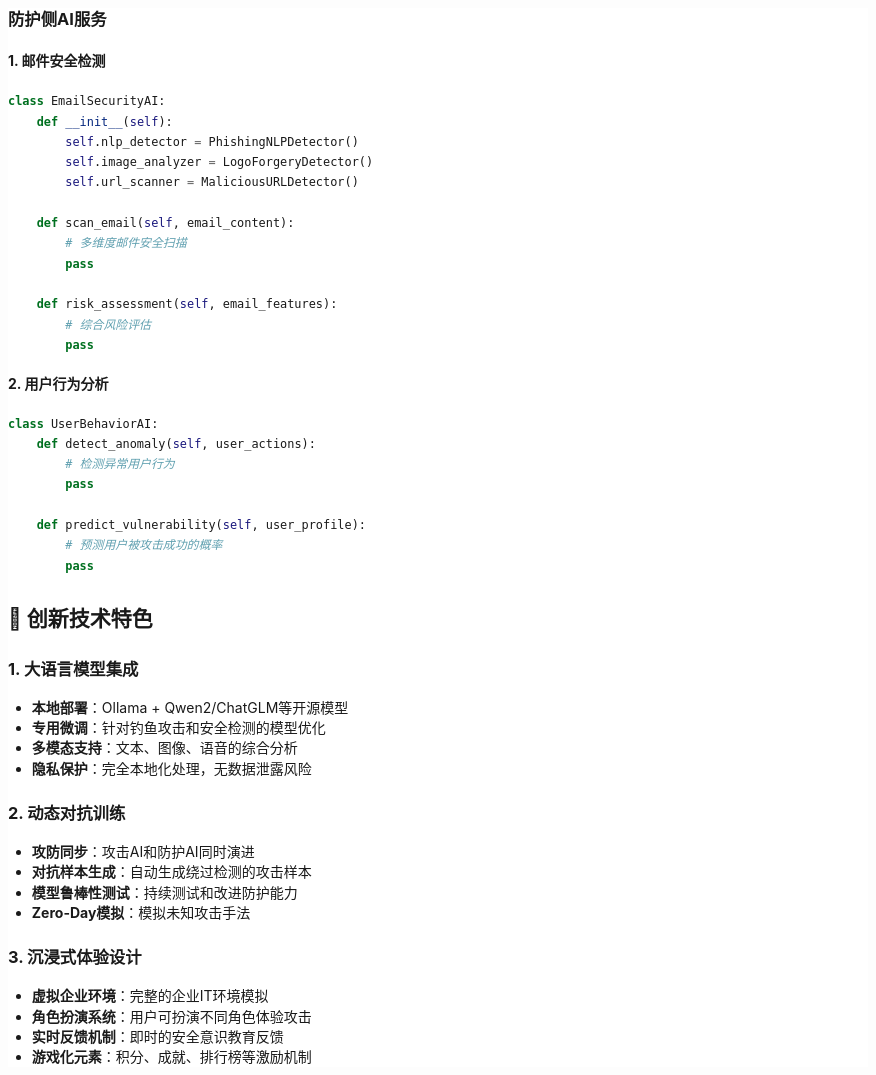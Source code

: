 ### 防护侧AI服务

#### 1. 邮件安全检测
```python
class EmailSecurityAI:
    def __init__(self):
        self.nlp_detector = PhishingNLPDetector()
        self.image_analyzer = LogoForgeryDetector()
        self.url_scanner = MaliciousURLDetector()
    
    def scan_email(self, email_content):
        # 多维度邮件安全扫描
        pass
    
    def risk_assessment(self, email_features):
        # 综合风险评估
        pass
```

#### 2. 用户行为分析
```python
class UserBehaviorAI:
    def detect_anomaly(self, user_actions):
        # 检测异常用户行为
        pass
    
    def predict_vulnerability(self, user_profile):
        # 预测用户被攻击成功的概率
        pass
```

## 🎨 创新技术特色

### 1. 大语言模型集成
- **本地部署**：Ollama + Qwen2/ChatGLM等开源模型
- **专用微调**：针对钓鱼攻击和安全检测的模型优化
- **多模态支持**：文本、图像、语音的综合分析
- **隐私保护**：完全本地化处理，无数据泄露风险

### 2. 动态对抗训练
- **攻防同步**：攻击AI和防护AI同时演进
- **对抗样本生成**：自动生成绕过检测的攻击样本
- **模型鲁棒性测试**：持续测试和改进防护能力
- **Zero-Day模拟**：模拟未知攻击手法

### 3. 沉浸式体验设计
- **虚拟企业环境**：完整的企业IT环境模拟
- **角色扮演系统**：用户可扮演不同角色体验攻击
- **实时反馈机制**：即时的安全意识教育反馈
- **游戏化元素**：积分、成就、排行榜等激励机制
